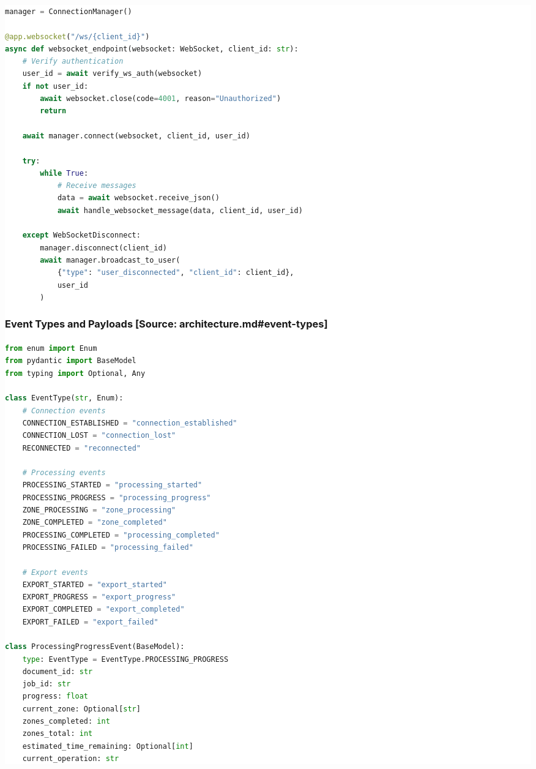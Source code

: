 ```python
manager = ConnectionManager()

@app.websocket("/ws/{client_id}")
async def websocket_endpoint(websocket: WebSocket, client_id: str):
    # Verify authentication
    user_id = await verify_ws_auth(websocket)
    if not user_id:
        await websocket.close(code=4001, reason="Unauthorized")
        return
    
    await manager.connect(websocket, client_id, user_id)
    
    try:
        while True:
            # Receive messages
            data = await websocket.receive_json()
            await handle_websocket_message(data, client_id, user_id)
    
    except WebSocketDisconnect:
        manager.disconnect(client_id)
        await manager.broadcast_to_user(
            {"type": "user_disconnected", "client_id": client_id},
            user_id
        )
```

### Event Types and Payloads [Source: architecture.md#event-types]
```python
from enum import Enum
from pydantic import BaseModel
from typing import Optional, Any

class EventType(str, Enum):
    # Connection events
    CONNECTION_ESTABLISHED = "connection_established"
    CONNECTION_LOST = "connection_lost"
    RECONNECTED = "reconnected"
    
    # Processing events
    PROCESSING_STARTED = "processing_started"
    PROCESSING_PROGRESS = "processing_progress"
    ZONE_PROCESSING = "zone_processing"
    ZONE_COMPLETED = "zone_completed"
    PROCESSING_COMPLETED = "processing_completed"
    PROCESSING_FAILED = "processing_failed"
    
    # Export events
    EXPORT_STARTED = "export_started"
    EXPORT_PROGRESS = "export_progress"
    EXPORT_COMPLETED = "export_completed"
    EXPORT_FAILED = "export_failed"

class ProcessingProgressEvent(BaseModel):
    type: EventType = EventType.PROCESSING_PROGRESS
    document_id: str
    job_id: str
    progress: float
    current_zone: Optional[str]
    zones_completed: int
    zones_total: int
    estimated_time_remaining: Optional[int]
    current_operation: str
```